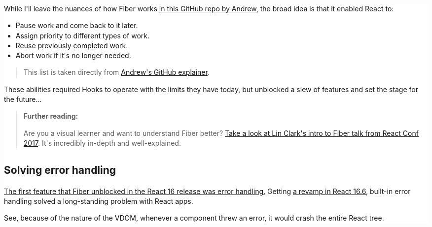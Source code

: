 While I'll leave the nuances of how Fiber works [in this GitHub repo by Andrew](https://github.com/acdlite/react-fiber-architecture), the broad idea is that it enabled React to:

- Pause work and come back to it later.
- Assign priority to different types of work.
- Reuse previously completed work.
- Abort work if it's no longer needed.

> This list is taken directly from [Andrew's GitHub explainer](https://github.com/acdlite/react-fiber-architecture).

These abilities required Hooks to operate with the limits they have today, but unblocked a slew of features and set the stage for the future...

> **Further reading:**
>
> Are you a visual learner and want to understand Fiber better? [Take a look at Lin Clark's intro to Fiber talk from React Conf 2017](https://www.youtube.com/watch?v=ZCuYPiUIONs). It's incredibly in-depth and well-explained.

## Solving error handling

[The first feature that Fiber unblocked in the React 16 release was error handling.](https://legacy.reactjs.org/blog/2017/07/26/error-handling-in-react-16.html) Getting [a revamp in React 16.6](https://legacy.reactjs.org/docs/react-component.html#static-getderivedstatefromerror), built-in error handling solved a long-standing problem with React apps.

See, because of the nature of the VDOM, whenever a component threw an error, it would crash the entire React tree.
